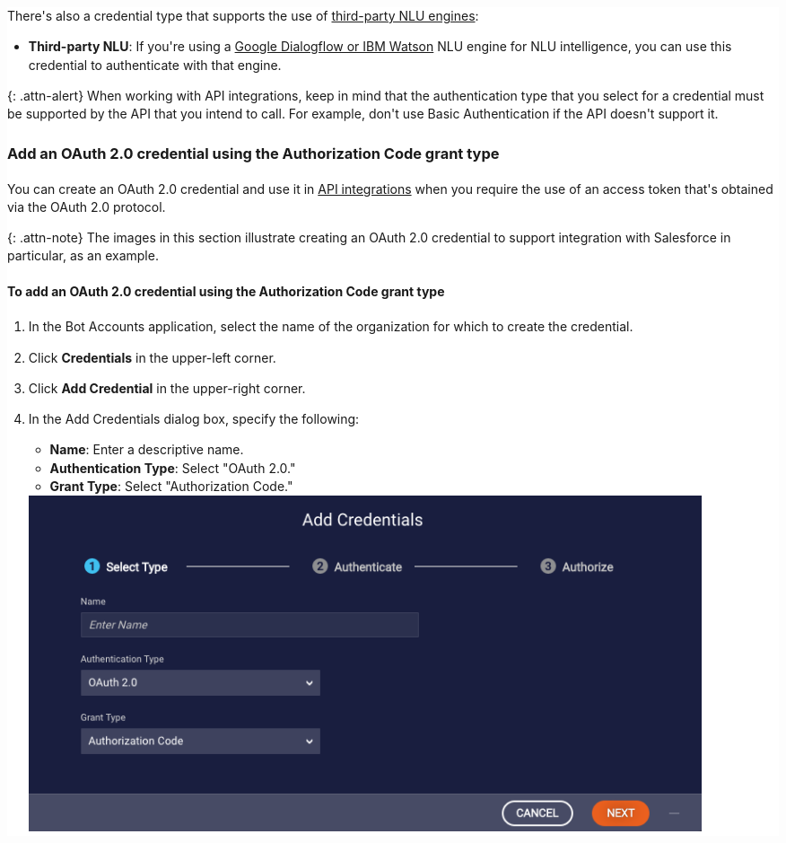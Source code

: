 There's also a credential type that supports the use of [third-party NLU engines](intent-manager-natural-language-understanding-google-dialogflow-and-ibm-watson-nlu-engines.html):

- **Third-party NLU**: If you're using a [Google Dialogflow or IBM Watson](intent-manager-natural-language-understanding-google-dialogflow-and-ibm-watson-nlu-engines.html) NLU engine for NLU intelligence, you can use this credential to authenticate with that engine.

{: .attn-alert}
When working with API integrations, keep in mind that the authentication type that you select for a credential must be supported by the API that you intend to call. For example, don't use Basic Authentication if the API doesn't support it.

### Add an OAuth 2.0 credential using the Authorization Code grant type

You can create an OAuth 2.0 credential and use it in [API integrations](conversation-builder-integrations-api-integrations.html) when you require the use of an access token that's obtained via the OAuth 2.0 protocol.

{: .attn-note}
The images in this section illustrate creating an OAuth 2.0 credential to support integration with Salesforce in particular, as an example.

#### To add an OAuth 2.0 credential using the Authorization Code grant type

1. In the Bot Accounts application, select the name of the organization for which to create the credential.
2. Click **Credentials** in the upper-left corner.
3. Click **Add Credential** in the upper-right corner.
4. In the Add Credentials dialog box, specify the following:
    - **Name**: Enter a descriptive name.
    - **Authentication Type**: Select "OAuth 2.0."
    - **Grant Type**: Select "Authorization Code."

    <img class="fancyimage" alt="Add Credentials page when adding an OAuth 2.0 credential and selecting the credential type" style="width:750px" src="img/ConvoBuilder/creds_oauth2_img7.png">
